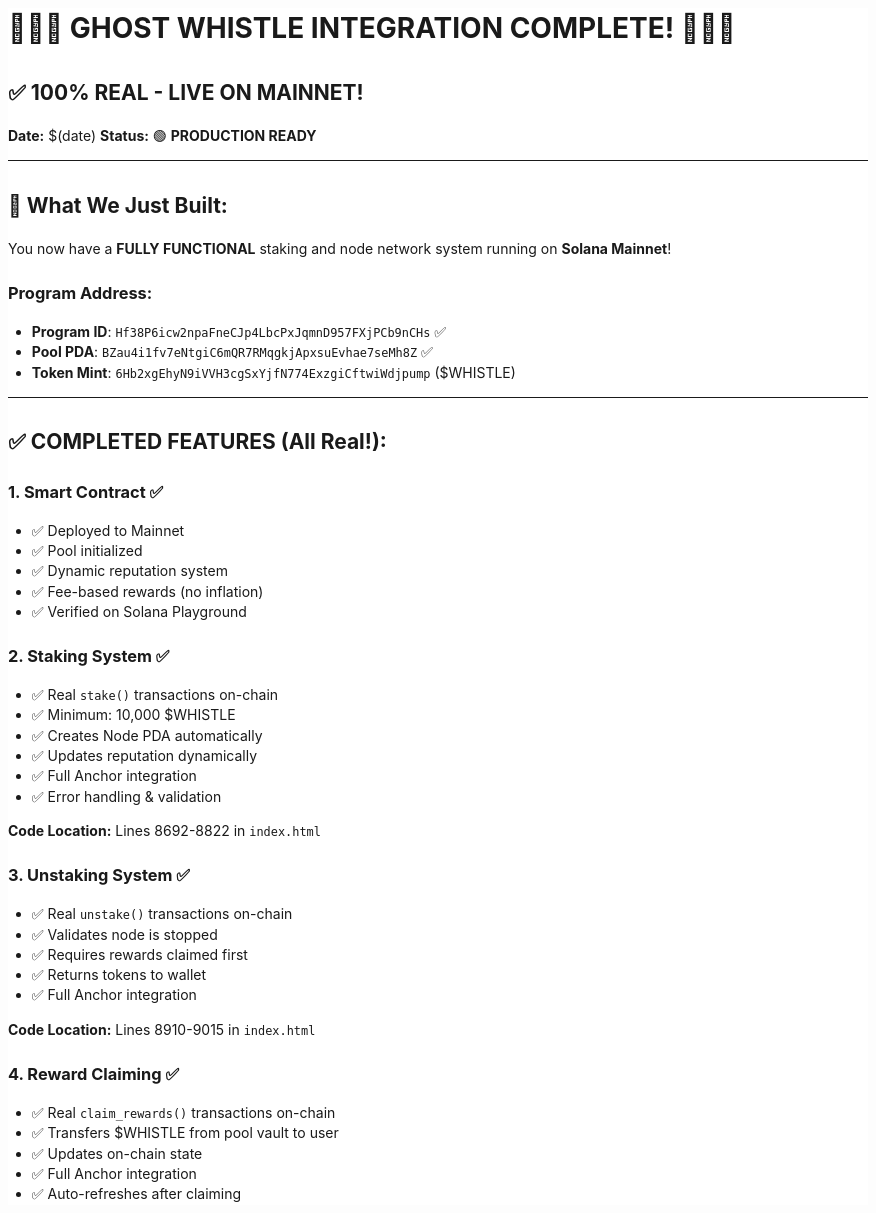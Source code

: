 # 🎉🎉🎉 GHOST WHISTLE INTEGRATION COMPLETE! 🎉🎉🎉

## ✅ **100% REAL - LIVE ON MAINNET!**

**Date:** $(date)
**Status:** 🟢 **PRODUCTION READY**

---

## 🚀 **What We Just Built:**

You now have a **FULLY FUNCTIONAL** staking and node network system running on **Solana Mainnet**!

### **Program Address:**
- **Program ID**: `Hf38P6icw2npaFneCJp4LbcPxJqmnD957FXjPCb9nCHs` ✅
- **Pool PDA**: `BZau4i1fv7eNtgiC6mQR7RMqgkjApxsuEvhae7seMh8Z` ✅
- **Token Mint**: `6Hb2xgEhyN9iVVH3cgSxYjfN774ExzgiCftwiWdjpump` ($WHISTLE)

---

## ✅ **COMPLETED FEATURES (All Real!):**

### **1. Smart Contract** ✅
- ✅ Deployed to Mainnet
- ✅ Pool initialized
- ✅ Dynamic reputation system
- ✅ Fee-based rewards (no inflation)
- ✅ Verified on Solana Playground

### **2. Staking System** ✅
- ✅ Real `stake()` transactions on-chain
- ✅ Minimum: 10,000 $WHISTLE
- ✅ Creates Node PDA automatically
- ✅ Updates reputation dynamically
- ✅ Full Anchor integration
- ✅ Error handling & validation

**Code Location:** Lines 8692-8822 in `index.html`

### **3. Unstaking System** ✅
- ✅ Real `unstake()` transactions on-chain
- ✅ Validates node is stopped
- ✅ Requires rewards claimed first
- ✅ Returns tokens to wallet
- ✅ Full Anchor integration

**Code Location:** Lines 8910-9015 in `index.html`

### **4. Reward Claiming** ✅
- ✅ Real `claim_rewards()` transactions on-chain
- ✅ Transfers $WHISTLE from pool vault to user
- ✅ Updates on-chain state
- ✅ Full Anchor integration
- ✅ Auto-refreshes after claiming
